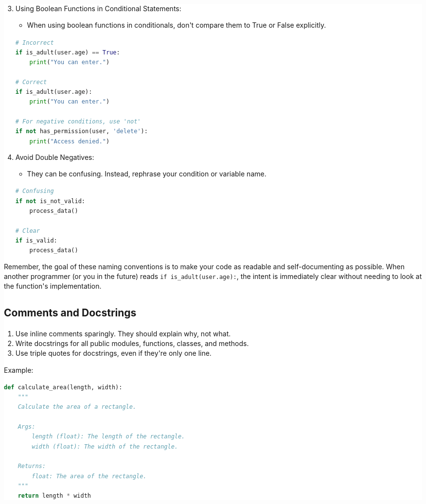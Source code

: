 3. Using Boolean Functions in Conditional Statements:
   - When using boolean functions in conditionals, don't compare them to True or False explicitly.

   ```python
   # Incorrect
   if is_adult(user.age) == True:
       print("You can enter.")

   # Correct
   if is_adult(user.age):
       print("You can enter.")

   # For negative conditions, use 'not'
   if not has_permission(user, 'delete'):
       print("Access denied.")
   ```

4. Avoid Double Negatives:
   - They can be confusing. Instead, rephrase your condition or variable name.

   ```python
   # Confusing
   if not is_not_valid:
       process_data()

   # Clear
   if is_valid:
       process_data()
   ```

Remember, the goal of these naming conventions is to make your code as readable and self-documenting as possible. When another programmer (or you in the future) reads `if is_adult(user.age):`, the intent is immediately clear without needing to look at the function's implementation.

## Comments and Docstrings

1. Use inline comments sparingly. They should explain why, not what.
2. Write docstrings for all public modules, functions, classes, and methods.
3. Use triple quotes for docstrings, even if they're only one line.

Example:

```python
def calculate_area(length, width):
    """
    Calculate the area of a rectangle.

    Args:
        length (float): The length of the rectangle.
        width (float): The width of the rectangle.

    Returns:
        float: The area of the rectangle.
    """
    return length * width
```
